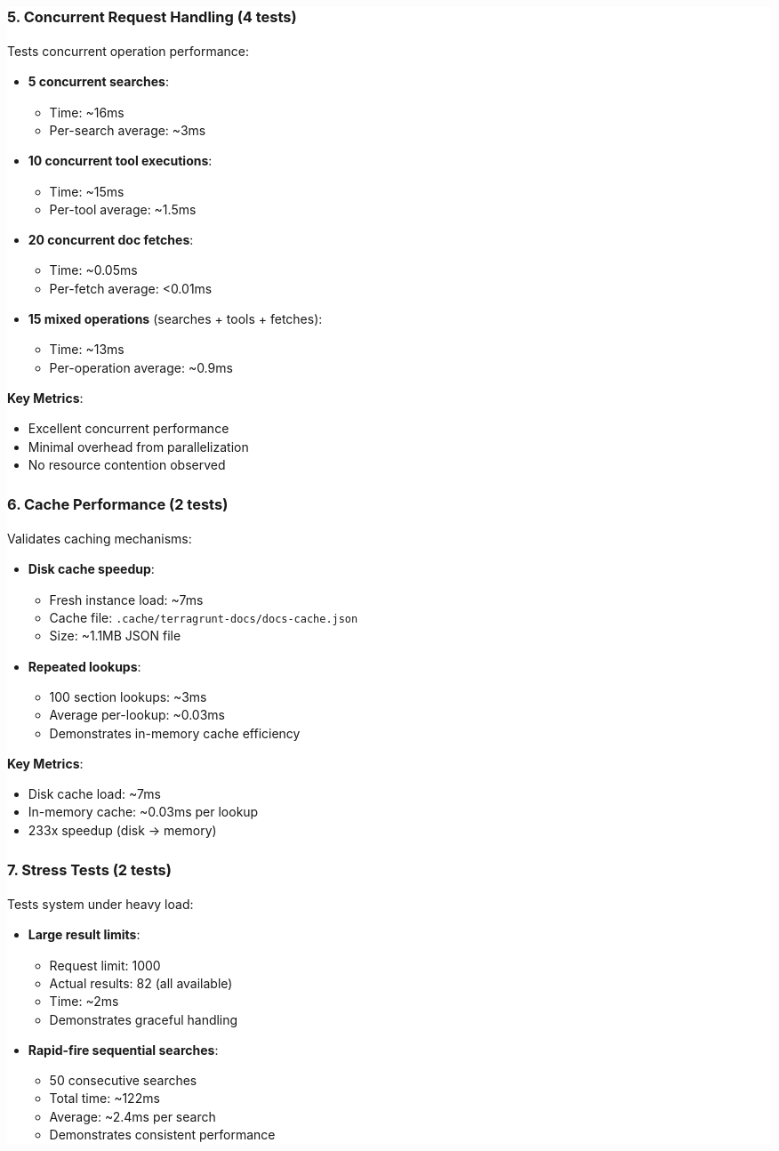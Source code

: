### 5. Concurrent Request Handling (4 tests)

Tests concurrent operation performance:

- **5 concurrent searches**:
  - Time: ~16ms
  - Per-search average: ~3ms
  
- **10 concurrent tool executions**:
  - Time: ~15ms
  - Per-tool average: ~1.5ms
  
- **20 concurrent doc fetches**:
  - Time: ~0.05ms
  - Per-fetch average: <0.01ms
  
- **15 mixed operations** (searches + tools + fetches):
  - Time: ~13ms
  - Per-operation average: ~0.9ms

**Key Metrics**:
- Excellent concurrent performance
- Minimal overhead from parallelization
- No resource contention observed

### 6. Cache Performance (2 tests)

Validates caching mechanisms:

- **Disk cache speedup**:
  - Fresh instance load: ~7ms
  - Cache file: `.cache/terragrunt-docs/docs-cache.json`
  - Size: ~1.1MB JSON file
  
- **Repeated lookups**:
  - 100 section lookups: ~3ms
  - Average per-lookup: ~0.03ms
  - Demonstrates in-memory cache efficiency

**Key Metrics**:
- Disk cache load: ~7ms
- In-memory cache: ~0.03ms per lookup
- 233x speedup (disk → memory)

### 7. Stress Tests (2 tests)

Tests system under heavy load:

- **Large result limits**:
  - Request limit: 1000
  - Actual results: 82 (all available)
  - Time: ~2ms
  - Demonstrates graceful handling
  
- **Rapid-fire sequential searches**:
  - 50 consecutive searches
  - Total time: ~122ms
  - Average: ~2.4ms per search
  - Demonstrates consistent performance
